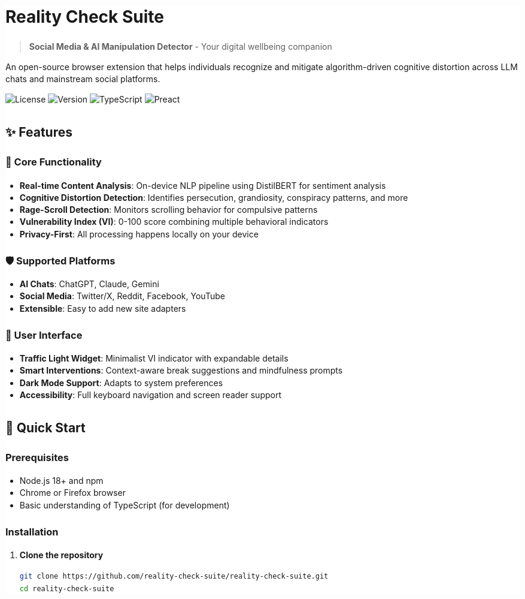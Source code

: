 # Reality Check Suite

> **Social Media & AI Manipulation Detector** - Your digital wellbeing companion

An open-source browser extension that helps individuals recognize and mitigate algorithm-driven cognitive distortion across LLM chats and mainstream social platforms.

![License](https://img.shields.io/badge/license-MIT-blue.svg)
![Version](https://img.shields.io/badge/version-0.1.0-green.svg)
![TypeScript](https://img.shields.io/badge/TypeScript-007ACC?logo=typescript&logoColor=white)
![Preact](https://img.shields.io/badge/Preact-673AB8?logo=preact&logoColor=white)

## ✨ Features

### 🎯 Core Functionality
- **Real-time Content Analysis**: On-device NLP pipeline using DistilBERT for sentiment analysis
- **Cognitive Distortion Detection**: Identifies persecution, grandiosity, conspiracy patterns, and more
- **Rage-Scroll Detection**: Monitors scrolling behavior for compulsive patterns
- **Vulnerability Index (VI)**: 0-100 score combining multiple behavioral indicators
- **Privacy-First**: All processing happens locally on your device

### 🛡️ Supported Platforms
- **AI Chats**: ChatGPT, Claude, Gemini
- **Social Media**: Twitter/X, Reddit, Facebook, YouTube
- **Extensible**: Easy to add new site adapters

### 🎨 User Interface
- **Traffic Light Widget**: Minimalist VI indicator with expandable details
- **Smart Interventions**: Context-aware break suggestions and mindfulness prompts
- **Dark Mode Support**: Adapts to system preferences
- **Accessibility**: Full keyboard navigation and screen reader support

## 🚀 Quick Start

### Prerequisites
- Node.js 18+ and npm
- Chrome or Firefox browser
- Basic understanding of TypeScript (for development)

### Installation

1. **Clone the repository**
   ```bash
   git clone https://github.com/reality-check-suite/reality-check-suite.git
   cd reality-check-suite
   ```
